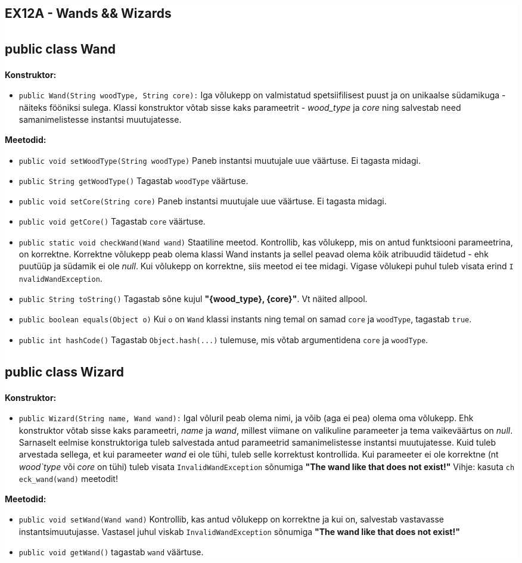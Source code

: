 EX12A - Wands && Wizards
------------------------


public class Wand
-----------------

**Konstruktor:**

- ``public Wand(String woodType, String core):`` Iga võlukepp on valmistatud spetsiifilisest puust ja on unikaalse südamikuga - näiteks fööniksi sulega. Klassi konstruktor võtab sisse kaks parameetrit - *wood_type* ja *core* ning salvestab need samanimelistesse instantsi muutujatesse.

**Meetodid:**

- ``public void setWoodType(String woodType)`` Paneb instantsi muutujale uue väärtuse. Ei tagasta midagi.

- ``public String getWoodType()`` Tagastab `woodType` väärtuse.

- ``public void setCore(String core)`` Paneb instantsi muutujale uue väärtuse. Ei tagasta midagi.

- ``public void getCore()`` Tagastab `core` väärtuse.

- ``public static void checkWand(Wand wand)`` Staatiline meetod. Kontrollib, kas võlukepp, mis on antud funktsiooni parameetrina, on korrektne. Korrektne võlukepp peab olema klassi Wand instants ja sellel peavad olema kõik atribuudid täidetud - ehk puutüüp ja südamik ei ole *null*. Kui võlukepp on korrektne, siis meetod ei tee midagi. Vigase võlukepi puhul tuleb visata erind ``InvalidWandException``.

- ``public String toString()`` Tagastab sõne kujul **"{wood_type}, {core}"**. Vt näited allpool.

- ``public boolean equals(Object o)`` Kui `o` on `Wand` klassi instants ning temal on samad `core` ja `woodType`, tagastab `true`.

- ``public int hashCode()`` Tagastab `Object.hash(...)` tulemuse, mis võtab argumentidena `core` ja `woodType`.


public class Wizard
------------

**Konstruktor:**

- ``public Wizard(String name, Wand wand):`` Igal võluril peab olema nimi, ja võib (aga ei pea) olema oma võlukepp. Ehk konstruktor võtab sisse kaks parameetri, *name* ja *wand*, millest viimane on valikuline parameeter ja tema vaikeväärtus on *null*. Sarnaselt eelmise konstruktoriga tuleb salvestada antud parameetrid samanimelistesse instantsi muutujatesse. Kuid tuleb arvestada sellega, et kui parameeter *wand* ei ole tühi, tuleb selle korrektust kontrollida. Kui parameeter ei ole korrektne (nt *wood`type* või *core* on tühi) tuleb visata ``InvalidWandException`` sõnumiga **"The wand like that does not exist!"** Vihje: kasuta ``check_wand(wand)`` meetodit!

**Meetodid:**

- ``public void setWand(Wand wand)`` Kontrollib, kas antud võlukepp on korrektne ja kui on, salvestab vastavasse instantsimuutujasse. Vastasel juhul viskab ``InvalidWandException`` sõnumiga **"The wand like that does not exist!"**

- ``public void getWand()`` tagastab `wand` väärtuse.
